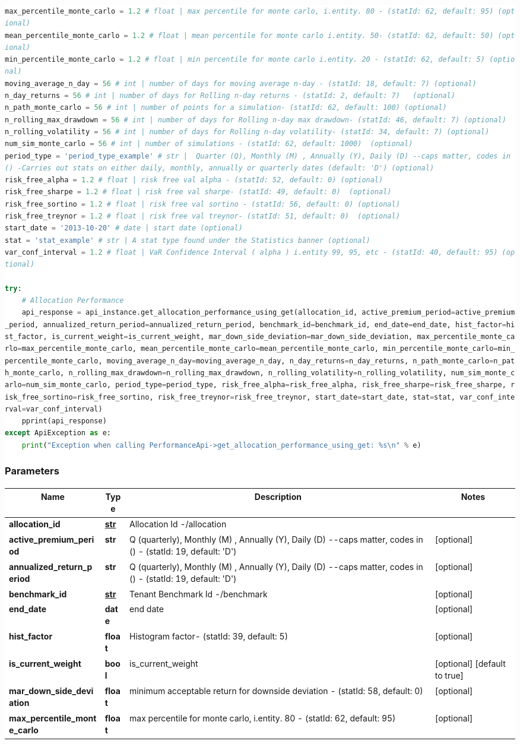 ```python
max_percentile_monte_carlo = 1.2 # float | max percentile for monte carlo, i.entity. 80 - (statId: 62, default: 95) (optional)
mean_percentile_monte_carlo = 1.2 # float | mean percentile for monte carlo i.entity. 50- (statId: 62, default: 50) (optional)
min_percentile_monte_carlo = 1.2 # float | min percentile for monte carlo i.entity. 20 - (statId: 62, default: 5) (optional)
moving_average_n_day = 56 # int | number of days for moving average n-day - (statId: 18, default: 7) (optional)
n_day_returns = 56 # int | number of days for Rolling n-day returns - (statId: 2, default: 7)   (optional)
n_path_monte_carlo = 56 # int | number of points for a simulation- (statId: 62, default: 100) (optional)
n_rolling_max_drawdown = 56 # int | number of days for Rolling n-day max drawdown- (statId: 46, default: 7) (optional)
n_rolling_volatility = 56 # int | number of days for Rolling n-day volatility- (statId: 34, default: 7) (optional)
num_sim_monte_carlo = 56 # int | number of simulations - (statId: 62, default: 1000)  (optional)
period_type = 'period_type_example' # str |  Quarter (Q), Monthly (M) , Annually (Y), Daily (D) --caps matter, codes in () -Carries out stats on either daily, monthly, annually or quarterly dates (default: 'D') (optional)
risk_free_alpha = 1.2 # float | risk free val alpha - (statId: 52, default: 0) (optional)
risk_free_sharpe = 1.2 # float | risk free val sharpe- (statId: 49, default: 0)  (optional)
risk_free_sortino = 1.2 # float | risk free val sortino - (statId: 56, default: 0) (optional)
risk_free_treynor = 1.2 # float | risk free val treynor- (statId: 51, default: 0)  (optional)
start_date = '2013-10-20' # date | start date (optional)
stat = 'stat_example' # str | A stat type found under the Statistics banner (optional)
var_conf_interval = 1.2 # float | VaR Confidence Interval ( alpha ) i.entity 99, 95, etc - (statId: 40, default: 95) (optional)

try:
    # Allocation Performance
    api_response = api_instance.get_allocation_performance_using_get(allocation_id, active_premium_period=active_premium_period, annualized_return_period=annualized_return_period, benchmark_id=benchmark_id, end_date=end_date, hist_factor=hist_factor, is_current_weight=is_current_weight, mar_down_side_deviation=mar_down_side_deviation, max_percentile_monte_carlo=max_percentile_monte_carlo, mean_percentile_monte_carlo=mean_percentile_monte_carlo, min_percentile_monte_carlo=min_percentile_monte_carlo, moving_average_n_day=moving_average_n_day, n_day_returns=n_day_returns, n_path_monte_carlo=n_path_monte_carlo, n_rolling_max_drawdown=n_rolling_max_drawdown, n_rolling_volatility=n_rolling_volatility, num_sim_monte_carlo=num_sim_monte_carlo, period_type=period_type, risk_free_alpha=risk_free_alpha, risk_free_sharpe=risk_free_sharpe, risk_free_sortino=risk_free_sortino, risk_free_treynor=risk_free_treynor, start_date=start_date, stat=stat, var_conf_interval=var_conf_interval)
    pprint(api_response)
except ApiException as e:
    print("Exception when calling PerformanceApi->get_allocation_performance_using_get: %s\n" % e)
```

### Parameters

Name | Type | Description  | Notes
------------- | ------------- | ------------- | -------------
 **allocation_id** | [**str**](.md)| Allocation Id -/allocation | 
 **active_premium_period** | **str**| Q (quarterly), Monthly (M) , Annually (Y), Daily (D) --caps matter, codes in () - (statId: 19, default: &#39;D&#39;) | [optional] 
 **annualized_return_period** | **str**| Q (quarterly), Monthly (M) , Annually (Y), Daily (D) --caps matter, codes in () - (statId: 19, default: &#39;D&#39;) | [optional] 
 **benchmark_id** | [**str**](.md)| Tenant Benchmark Id -/benchmark | [optional] 
 **end_date** | **date**| end date | [optional] 
 **hist_factor** | **float**| Histogram factor- (statId: 39, default: 5) | [optional] 
 **is_current_weight** | **bool**| is_current_weight | [optional] [default to true]
 **mar_down_side_deviation** | **float**| minimum acceptable return for downside deviation - (statId: 58, default: 0)  | [optional] 
 **max_percentile_monte_carlo** | **float**| max percentile for monte carlo, i.entity. 80 - (statId: 62, default: 95) | [optional] 